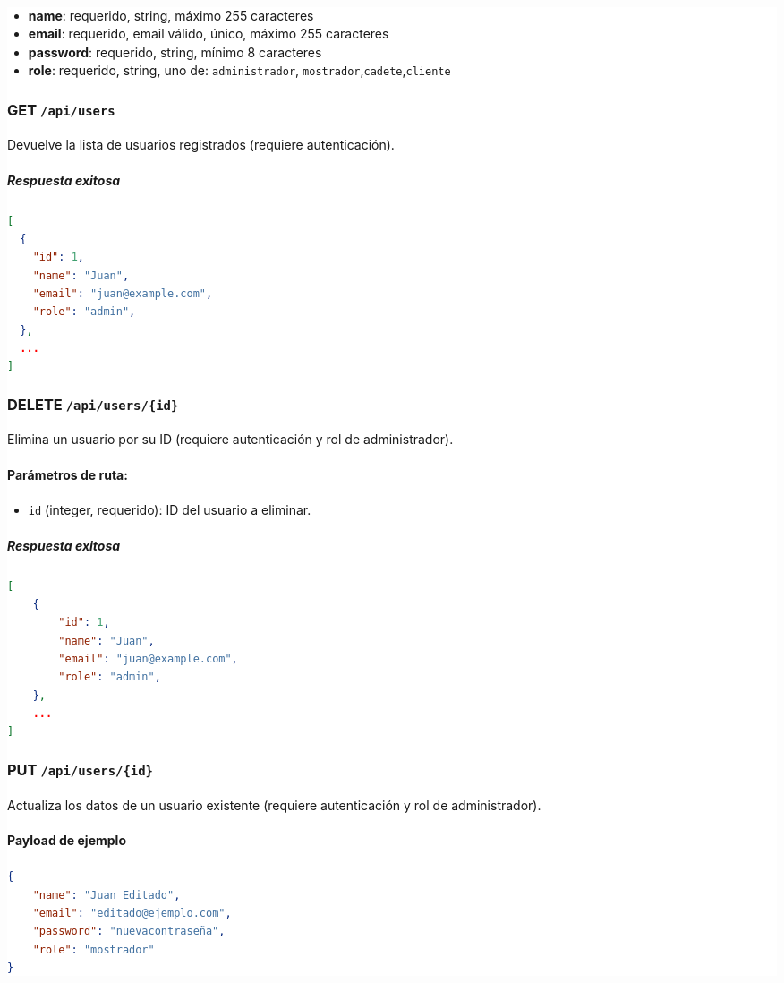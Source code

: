 - **name**: requerido, string, máximo 255 caracteres
- **email**: requerido, email válido, único, máximo 255 caracteres
- **password**: requerido, string, mínimo 8 caracteres
- **role**: requerido, string, uno de: `administrador`, `mostrador`,`cadete`,`cliente`

### GET `/api/users`
Devuelve la lista de usuarios registrados (requiere autenticación).

##### Respuesta exitosa
```json
[
  {
    "id": 1,
    "name": "Juan",
    "email": "juan@example.com",
    "role": "admin",
  },
  ...
]
```

### DELETE `/api/users/{id}`
Elimina un usuario por su ID (requiere autenticación y rol de administrador).

#### Parámetros de ruta:
- `id` (integer, requerido): ID del usuario a eliminar.

##### Respuesta exitosa
```json
[
    {
        "id": 1,
        "name": "Juan",
        "email": "juan@example.com",
        "role": "admin",
    },
    ...
]
```

### PUT `/api/users/{id}`
Actualiza los datos de un usuario existente (requiere autenticación y rol de administrador).
#### Payload de ejemplo

```json
{
    "name": "Juan Editado",
    "email": "editado@ejemplo.com",
    "password": "nuevacontraseña",
    "role": "mostrador"
} 
```
